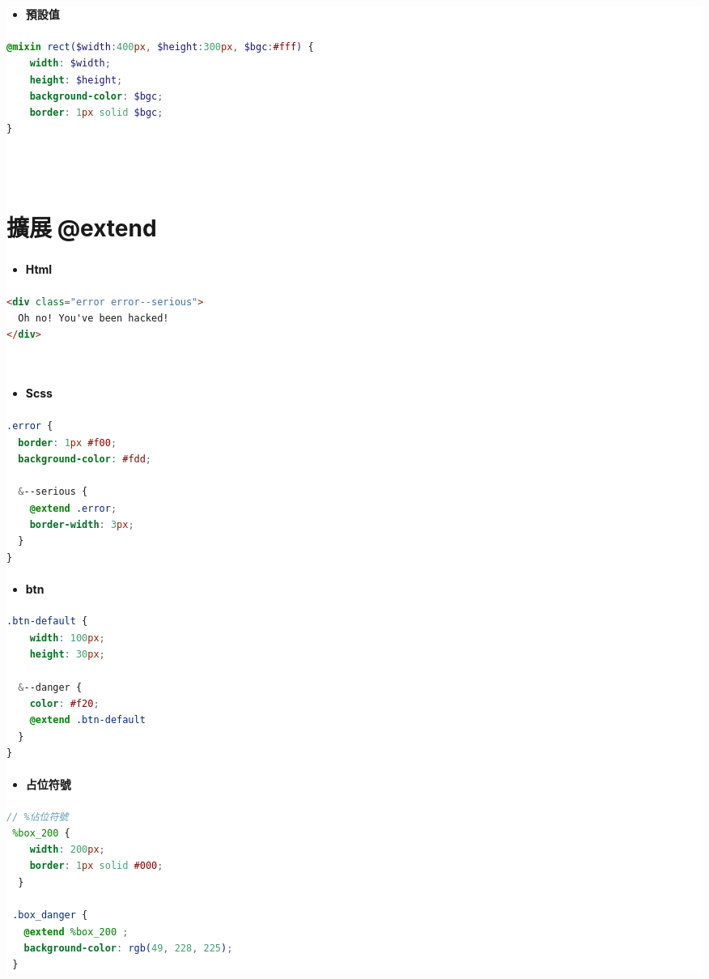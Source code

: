 
- #### 預設值
```scss
@mixin rect($width:400px, $height:300px, $bgc:#fff) {
    width: $width;
    height: $height;
    background-color: $bgc;
    border: 1px solid $bgc;
}
```

<br> <br> 
# 擴展 @extend


- #### Html
```html
<div class="error error--serious">
  Oh no! You've been hacked!
</div>
```
<br>

- #### Scss

```scss
.error {
  border: 1px #f00;
  background-color: #fdd;

  &--serious {
    @extend .error;
    border-width: 3px;
  }
}
```


- #### btn
```scss
.btn-default {
    width: 100px;
    height: 30px;

  &--danger {
    color: #f20;
    @extend .btn-default
  }
}
```


- #### 占位符號

```scss
// %佔位符號
 %box_200 {
    width: 200px;
    border: 1px solid #000;
  }  

 .box_danger {
   @extend %box_200 ;
   background-color: rgb(49, 228, 225);
 }
```

